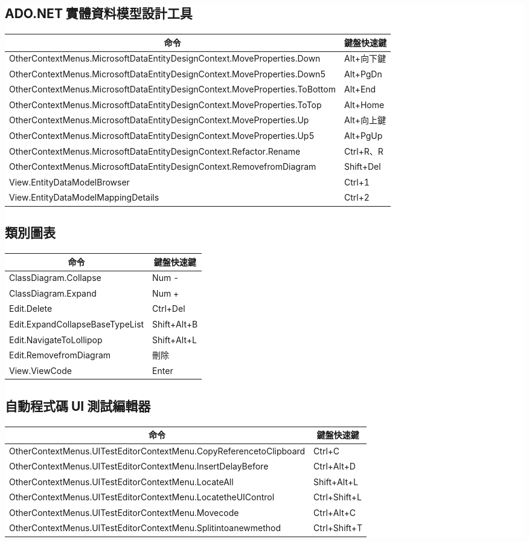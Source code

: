 ## <a name="adonet-entity-data-model-designer"></a><a name="bkmk_ADONET"></a> ADO.NET 實體資料模型設計工具

|命令|鍵盤快速鍵|
|--------------|------------------------|
|OtherContextMenus.MicrosoftDataEntityDesignContext.MoveProperties.Down|Alt+向下鍵|
|OtherContextMenus.MicrosoftDataEntityDesignContext.MoveProperties.Down5|Alt+PgDn|
|OtherContextMenus.MicrosoftDataEntityDesignContext.MoveProperties.ToBottom|Alt+End|
|OtherContextMenus.MicrosoftDataEntityDesignContext.MoveProperties.ToTop|Alt+Home|
|OtherContextMenus.MicrosoftDataEntityDesignContext.MoveProperties.Up|Alt+向上鍵|
|OtherContextMenus.MicrosoftDataEntityDesignContext.MoveProperties.Up5|Alt+PgUp|
|OtherContextMenus.MicrosoftDataEntityDesignContext.Refactor.Rename|Ctrl+R、R|
|OtherContextMenus.MicrosoftDataEntityDesignContext.RemovefromDiagram|Shift+Del|
|View.EntityDataModelBrowser|Ctrl+1|
|View.EntityDataModelMappingDetails|Ctrl+2|

## <a name="class-diagram"></a><a name="bkmk_classDiagram"></a> 類別圖表

|命令|鍵盤快速鍵|
|--------------|------------------------|
|ClassDiagram.Collapse|Num -|
|ClassDiagram.Expand|Num +|
|Edit.Delete|Ctrl+Del|
|Edit.ExpandCollapseBaseTypeList|Shift+Alt+B|
|Edit.NavigateToLollipop|Shift+Alt+L|
|Edit.RemovefromDiagram|刪除|
|View.ViewCode|Enter|

## <a name="coded-ui-test-editor"></a><a name="bkmk_codedUItest"></a> 自動程式碼 UI 測試編輯器

|命令|鍵盤快速鍵|
|--------------|------------------------|
|OtherContextMenus.UITestEditorContextMenu.CopyReferencetoClipboard|Ctrl+C|
|OtherContextMenus.UITestEditorContextMenu.InsertDelayBefore|Ctrl+Alt+D|
|OtherContextMenus.UITestEditorContextMenu.LocateAll|Shift+Alt+L|
|OtherContextMenus.UITestEditorContextMenu.LocatetheUIControl|Ctrl+Shift+L|
|OtherContextMenus.UITestEditorContextMenu.Movecode|Ctrl+Alt+C|
|OtherContextMenus.UITestEditorContextMenu.Splitintoanewmethod|Ctrl+Shift+T|
